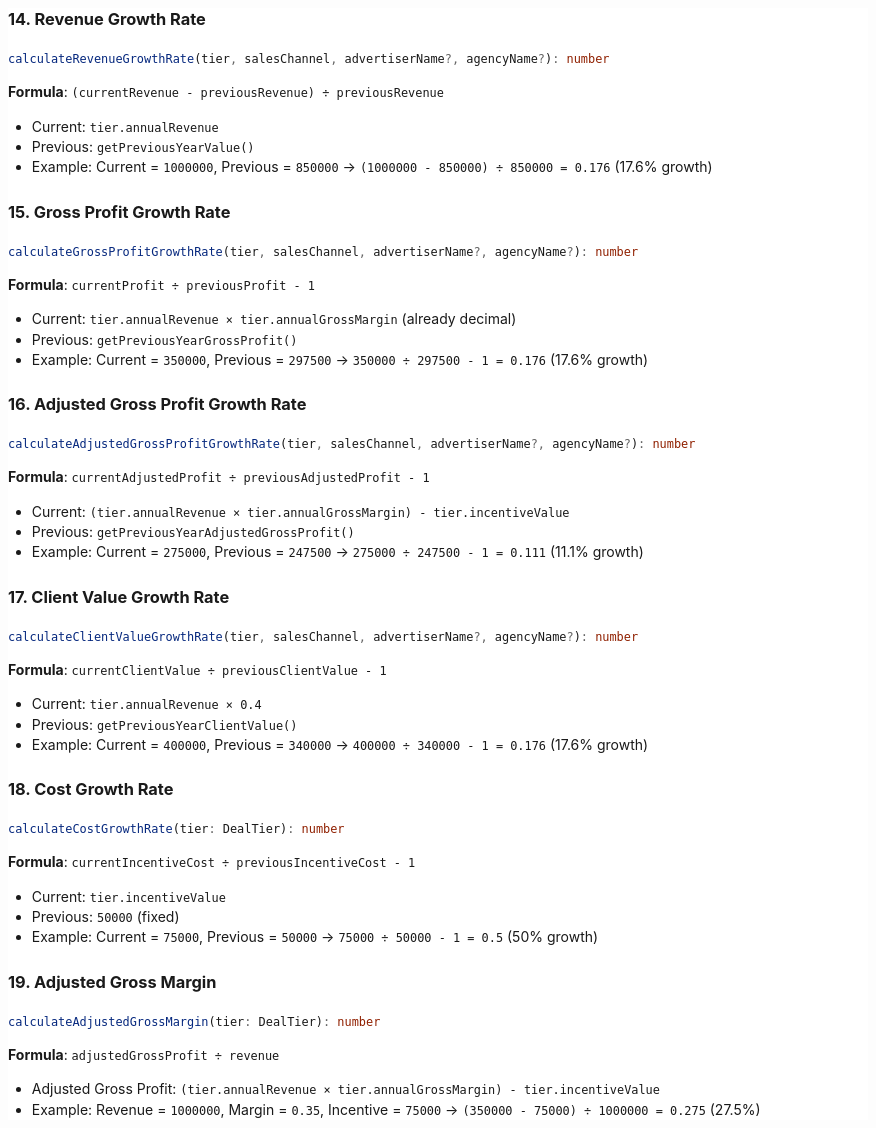 ### 14. Revenue Growth Rate
```typescript
calculateRevenueGrowthRate(tier, salesChannel, advertiserName?, agencyName?): number
```
**Formula**: `(currentRevenue - previousRevenue) ÷ previousRevenue`
- Current: `tier.annualRevenue`
- Previous: `getPreviousYearValue()`
- Example: Current = `1000000`, Previous = `850000` → `(1000000 - 850000) ÷ 850000 = 0.176` (17.6% growth)

### 15. Gross Profit Growth Rate
```typescript
calculateGrossProfitGrowthRate(tier, salesChannel, advertiserName?, agencyName?): number
```
**Formula**: `currentProfit ÷ previousProfit - 1`
- Current: `tier.annualRevenue × tier.annualGrossMargin` (already decimal)
- Previous: `getPreviousYearGrossProfit()`
- Example: Current = `350000`, Previous = `297500` → `350000 ÷ 297500 - 1 = 0.176` (17.6% growth)

### 16. Adjusted Gross Profit Growth Rate
```typescript
calculateAdjustedGrossProfitGrowthRate(tier, salesChannel, advertiserName?, agencyName?): number
```
**Formula**: `currentAdjustedProfit ÷ previousAdjustedProfit - 1`
- Current: `(tier.annualRevenue × tier.annualGrossMargin) - tier.incentiveValue`
- Previous: `getPreviousYearAdjustedGrossProfit()`
- Example: Current = `275000`, Previous = `247500` → `275000 ÷ 247500 - 1 = 0.111` (11.1% growth)

### 17. Client Value Growth Rate
```typescript
calculateClientValueGrowthRate(tier, salesChannel, advertiserName?, agencyName?): number
```
**Formula**: `currentClientValue ÷ previousClientValue - 1`
- Current: `tier.annualRevenue × 0.4`
- Previous: `getPreviousYearClientValue()`
- Example: Current = `400000`, Previous = `340000` → `400000 ÷ 340000 - 1 = 0.176` (17.6% growth)

### 18. Cost Growth Rate
```typescript
calculateCostGrowthRate(tier: DealTier): number
```
**Formula**: `currentIncentiveCost ÷ previousIncentiveCost - 1`
- Current: `tier.incentiveValue`
- Previous: `50000` (fixed)
- Example: Current = `75000`, Previous = `50000` → `75000 ÷ 50000 - 1 = 0.5` (50% growth)

### 19. Adjusted Gross Margin
```typescript
calculateAdjustedGrossMargin(tier: DealTier): number
```
**Formula**: `adjustedGrossProfit ÷ revenue`
- Adjusted Gross Profit: `(tier.annualRevenue × tier.annualGrossMargin) - tier.incentiveValue`
- Example: Revenue = `1000000`, Margin = `0.35`, Incentive = `75000` → `(350000 - 75000) ÷ 1000000 = 0.275` (27.5%)
